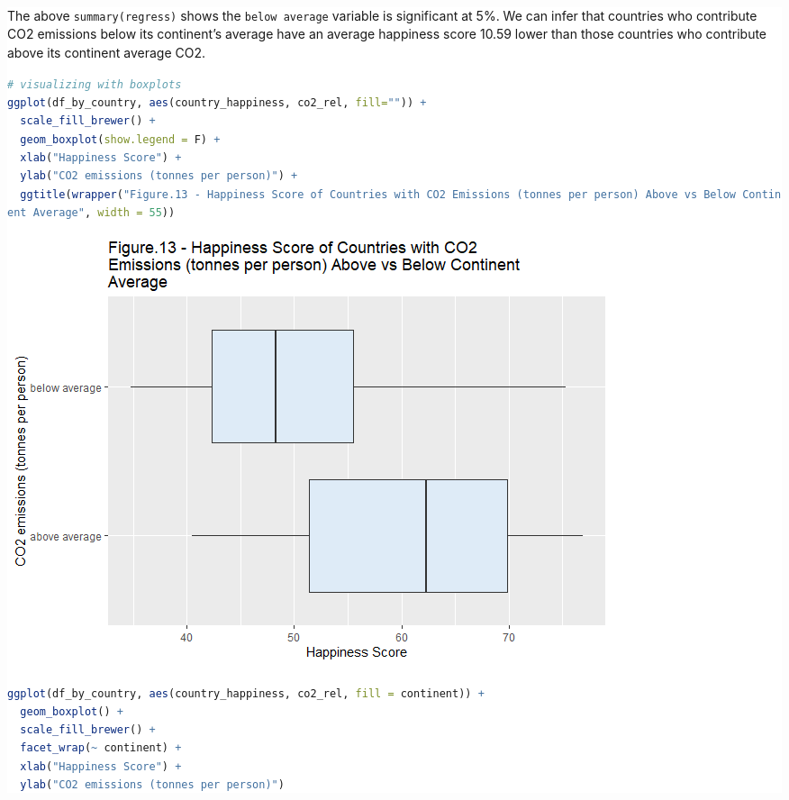 The above `summary(regress)` shows the `below average` variable is
significant at 5%. We can infer that countries who contribute CO2
emissions below its continent’s average have an average happiness score
10.59 lower than those countries who contribute above its continent
average CO2.

``` r
# visualizing with boxplots
ggplot(df_by_country, aes(country_happiness, co2_rel, fill="")) +
  scale_fill_brewer() + 
  geom_boxplot(show.legend = F) +
  xlab("Happiness Score") +
  ylab("CO2 emissions (tonnes per person)") +
  ggtitle(wrapper("Figure.13 - Happiness Score of Countries with CO2 Emissions (tonnes per person) Above vs Below Continent Average", width = 55))
```

![](happiness_vs_co2_files/figure-gfm/unnamed-chunk-27-1.png)

``` r
ggplot(df_by_country, aes(country_happiness, co2_rel, fill = continent)) +
  geom_boxplot() + 
  scale_fill_brewer() +
  facet_wrap(~ continent) +
  xlab("Happiness Score") +
  ylab("CO2 emissions (tonnes per person)")
```
